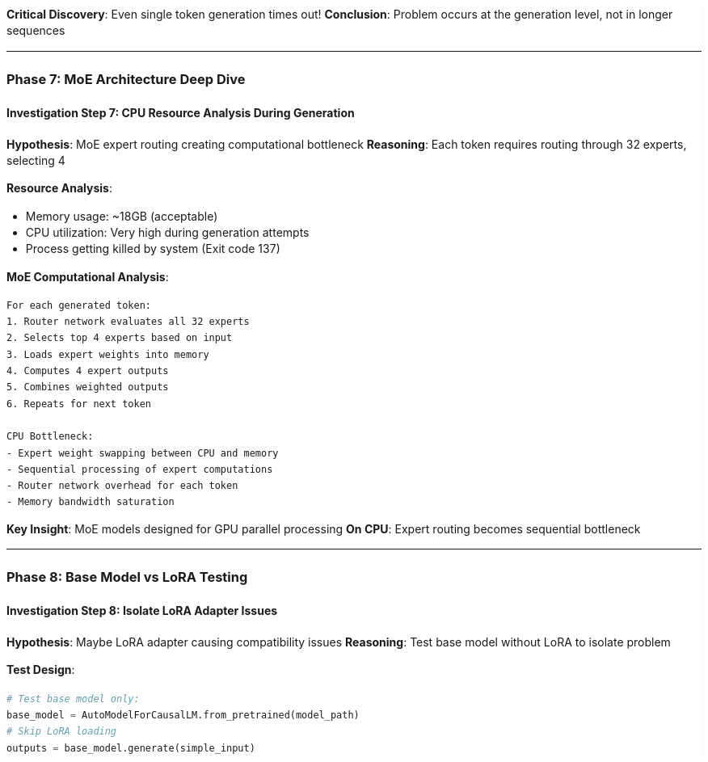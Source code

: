 **Critical Discovery**: Even single token generation times out!
**Conclusion**: Problem occurs at the generation level, not in longer sequences

---

### Phase 7: MoE Architecture Deep Dive

#### Investigation Step 7: CPU Resource Analysis During Generation

**Hypothesis**: MoE expert routing creating computational bottleneck
**Reasoning**: Each token requires routing through 32 experts, selecting 4

**Resource Analysis**:

- Memory usage: ~18GB (acceptable)
- CPU utilization: Very high during generation attempts
- Process getting killed by system (Exit code 137)

**MoE Computational Analysis**:

```
For each generated token:
1. Router network evaluates all 32 experts
2. Selects top 4 experts based on input
3. Loads expert weights into memory
4. Computes 4 expert outputs
5. Combines weighted outputs
6. Repeats for next token

CPU Bottleneck:
- Expert weight swapping between CPU and memory
- Sequential processing of expert computations
- Router network overhead for each token
- Memory bandwidth saturation
```

**Key Insight**: MoE models designed for GPU parallel processing
**On CPU**: Expert routing becomes sequential bottleneck

---

### Phase 8: Base Model vs LoRA Testing

#### Investigation Step 8: Isolate LoRA Adapter Issues

**Hypothesis**: Maybe LoRA adapter causing compatibility issues
**Reasoning**: Test base model without LoRA to isolate problem

**Test Design**:

```python
# Test base model only:
base_model = AutoModelForCausalLM.from_pretrained(model_path)
# Skip LoRA loading
outputs = base_model.generate(simple_input)
```
